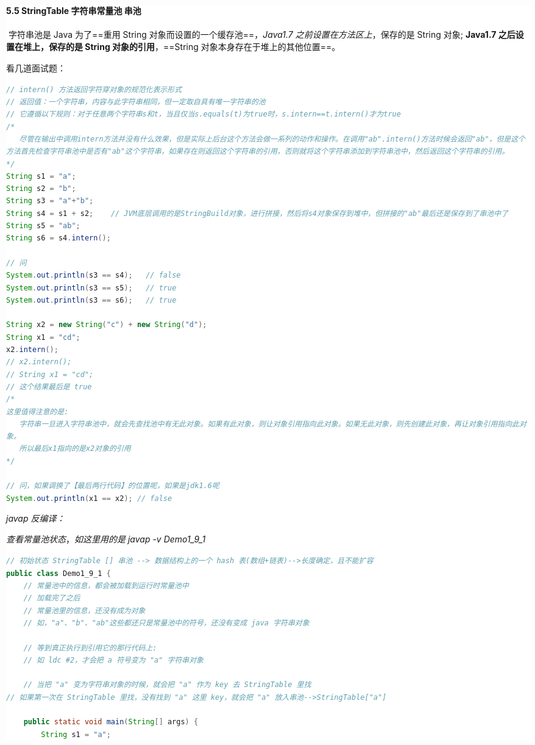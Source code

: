 

#### 5.5 StringTable 字符串常量池 串池

​	字符串池是 Java 为了==重用 String 对象而设置的一个缓存池==，*Java1.7 之前设置在方法区上*，保存的是 String 对象; **Java1.7 之后设置在堆上，保存的是 String 对象的引用**，==String 对象本身存在于堆上的其他位置==。



看几道面试题：

```java
// intern() 方法返回字符穿对象的规范化表示形式
// 返回值：一个字符串，内容与此字符串相同，但一定取自具有唯一字符串的池
// 它遵循以下规则：对于任意两个字符串s和t，当且仅当s.equals(t)为true时，s.intern==t.intern()才为true
/*
   尽管在输出中调用intern方法并没有什么效果，但是实际上后台这个方法会做一系列的动作和操作。在调用"ab".intern()方法时候会返回"ab"，但是这个方法首先检查字符串池中是否有"ab"这个字符串，如果存在则返回这个字符串的引用，否则就将这个字符串添加到字符串池中，然后返回这个字符串的引用。
*/
String s1 = "a";
String s2 = "b";
String s3 = "a"+"b";
String s4 = s1 + s2;	// JVM底层调用的是StringBuild对象，进行拼接，然后将s4对象保存到堆中，但拼接的"ab"最后还是保存到了串池中了
String s5 = "ab";
String s6 = s4.intern();

// 问
System.out.println(s3 == s4);	// false
System.out.println(s3 == s5);	// true
System.out.println(s3 == s6);	// true

String x2 = new String("c") + new String("d");
String x1 = "cd";
x2.intern();
// x2.intern();
// String x1 = "cd";
// 这个结果最后是 true
/*
这里值得注意的是:
   字符串一旦进入字符串池中，就会先查找池中有无此对象。如果有此对象，则让对象引用指向此对象。如果无此对象，则先创建此对象，再让对象引用指向此对象。
   所以最后x1指向的是x2对象的引用
*/

// 问，如果调换了【最后两行代码】的位置呢，如果是jdk1.6呢
System.out.println(x1 == x2); // false
```



*javap 反编译：*

*查看常量池状态*，*如这里用的是 javap -v Demo1_9_1*

```java
// 初始状态 StringTable [] 串池 --> 数据结构上的一个 hash 表(数组+链表)-->长度确定，且不能扩容
public class Demo1_9_1 {
    // 常量池中的信息，都会被加载到运行时常量池中
    // 加载完了之后
    // 常量池里的信息，还没有成为对象
    // 如，"a"、"b"、"ab"这些都还只是常量池中的符号，还没有变成 java 字符串对象
    
    // 等到真正执行到引用它的那行代码上: 
    // 如 ldc #2，才会把 a 符号变为 "a" 字符串对象
    
    // 当把 "a" 变为字符串对象的时候，就会把 "a" 作为 key 去 StringTable 里找
// 如果第一次在 StringTable 里找，没有找到 "a" 这里 key，就会把 "a" 放入串池-->StringTable["a"]
    
    public static void main(String[] args) {
        String s1 = "a";
```